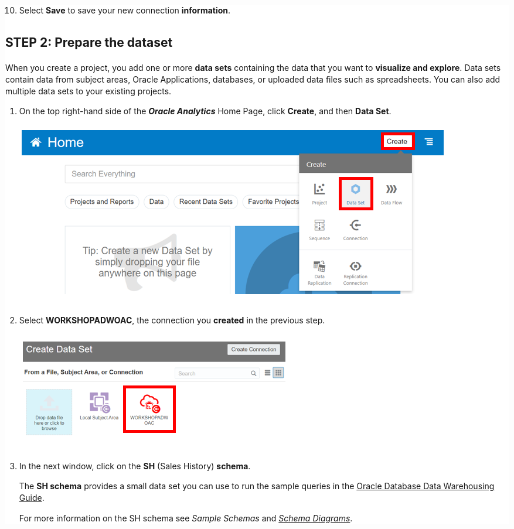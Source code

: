 
10. Select **Save** to save your new connection **information**.

## **STEP 2**: Prepare the dataset

When you create a project, you add one or more **data sets** containing the data that you want to **visualize and explore**. Data sets contain data
from subject areas, Oracle Applications, databases, or uploaded data files such as spreadsheets. You can also add multiple data sets to your
existing projects.

1. On the top right-hand side of the ***Oracle Analytics*** Home Page, click **Create**, and then **Data Set**.

    ![Data Set Creation](./images/lab300_12.png)

2. Select **WORKSHOPADWOAC**, the connection you **created** in the previous step.

    ![Data Set Creation - WORKSHOPADWOAC](./images/lab300_13.png)

3. In the next window, click on the **SH** (Sales History) **schema**.

    The **SH schema** provides a small data set you can use to run the sample queries in the [Oracle Database Data Warehousing Guide](https://docs.oracle.com/en/database/oracle/oracle-database/19/dwhsg/sql-analysis-reporting-data-warehouses.html#GUID-1D8E3429-735B-409C-BD16-54004964D89B).

    For more information on the SH schema see *Sample Schemas* and [*Schema Diagrams*](https://docs.oracle.com/en/database/oracle/oracle-database/19/comsc/schema-diagrams.html#GUID-D268A4DE-BA8D-428E-B47F-80519DC6EE6E). 
